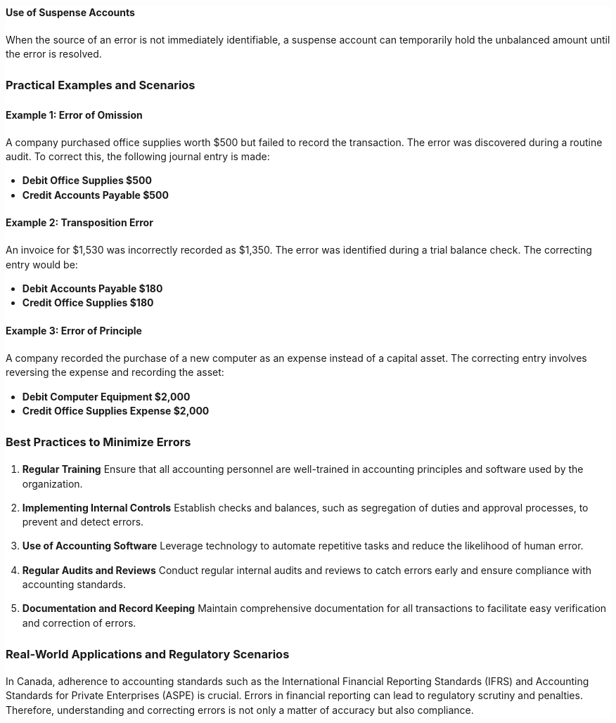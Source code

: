 #### **Use of Suspense Accounts**
When the source of an error is not immediately identifiable, a suspense account can temporarily hold the unbalanced amount until the error is resolved.

### Practical Examples and Scenarios

#### **Example 1: Error of Omission**
A company purchased office supplies worth $500 but failed to record the transaction. The error was discovered during a routine audit. To correct this, the following journal entry is made:

- **Debit Office Supplies $500**
- **Credit Accounts Payable $500**

#### **Example 2: Transposition Error**
An invoice for $1,530 was incorrectly recorded as $1,350. The error was identified during a trial balance check. The correcting entry would be:

- **Debit Accounts Payable $180**
- **Credit Office Supplies $180**

#### **Example 3: Error of Principle**
A company recorded the purchase of a new computer as an expense instead of a capital asset. The correcting entry involves reversing the expense and recording the asset:

- **Debit Computer Equipment $2,000**
- **Credit Office Supplies Expense $2,000**

### Best Practices to Minimize Errors

1. **Regular Training**
   Ensure that all accounting personnel are well-trained in accounting principles and software used by the organization.

2. **Implementing Internal Controls**
   Establish checks and balances, such as segregation of duties and approval processes, to prevent and detect errors.

3. **Use of Accounting Software**
   Leverage technology to automate repetitive tasks and reduce the likelihood of human error.

4. **Regular Audits and Reviews**
   Conduct regular internal audits and reviews to catch errors early and ensure compliance with accounting standards.

5. **Documentation and Record Keeping**
   Maintain comprehensive documentation for all transactions to facilitate easy verification and correction of errors.

### Real-World Applications and Regulatory Scenarios

In Canada, adherence to accounting standards such as the International Financial Reporting Standards (IFRS) and Accounting Standards for Private Enterprises (ASPE) is crucial. Errors in financial reporting can lead to regulatory scrutiny and penalties. Therefore, understanding and correcting errors is not only a matter of accuracy but also compliance.
